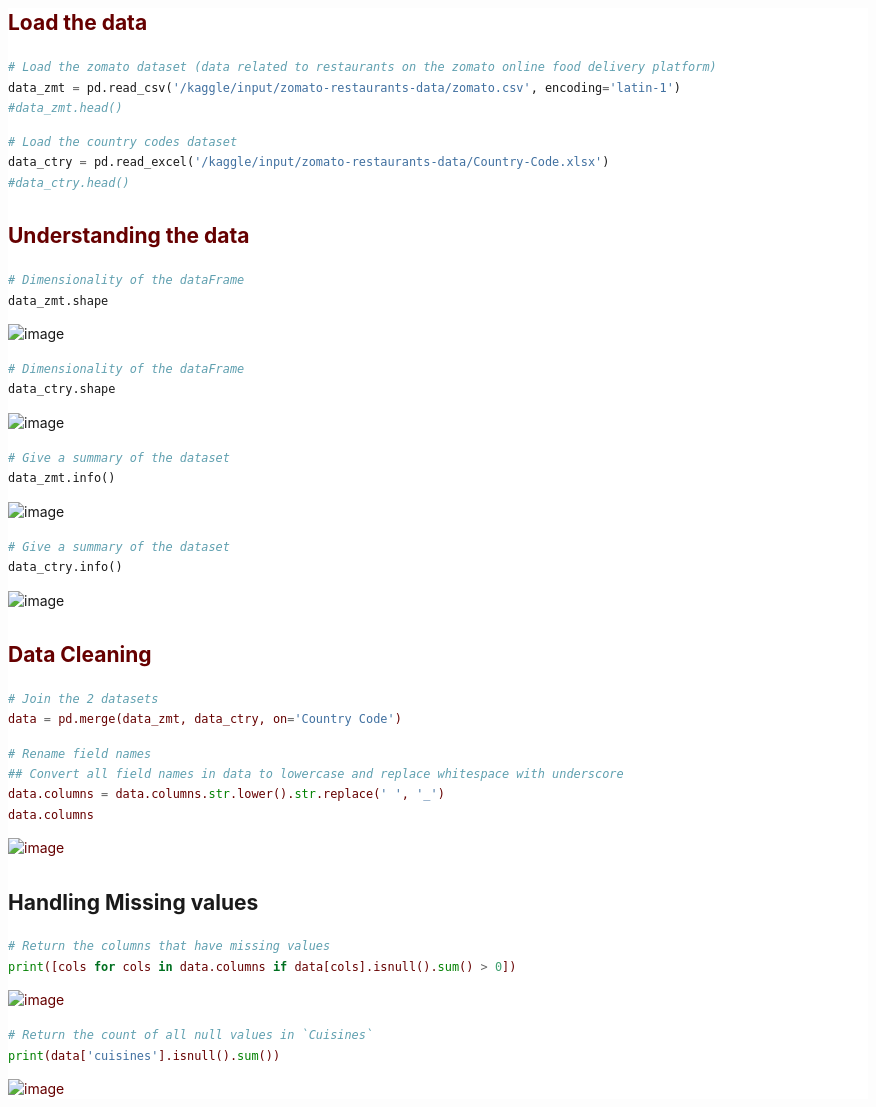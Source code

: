 ## <font color=#660000> Load the data </font>
```python
# Load the zomato dataset (data related to restaurants on the zomato online food delivery platform)
data_zmt = pd.read_csv('/kaggle/input/zomato-restaurants-data/zomato.csv', encoding='latin-1')
#data_zmt.head()
```
```python
# Load the country codes dataset
data_ctry = pd.read_excel('/kaggle/input/zomato-restaurants-data/Country-Code.xlsx')
#data_ctry.head()
```
## <font color=#660000> Understanding the data</font>
```python
# Dimensionality of the dataFrame
data_zmt.shape
```
![image](https://github.com/user-attachments/assets/71e8adb6-68ee-46ab-9b83-af3a2015799c)

```python
# Dimensionality of the dataFrame
data_ctry.shape
```
![image](https://github.com/user-attachments/assets/4db9179b-8ebb-41d0-b230-13bd41876235)

```python
# Give a summary of the dataset
data_zmt.info()
```
![image](https://github.com/user-attachments/assets/e0152da9-2f05-4aa0-a091-2b2f2af3c0f9)
```python
# Give a summary of the dataset
data_ctry.info()
```
![image](https://github.com/user-attachments/assets/607bfadb-83a6-4917-83b2-1d5548b8a069)

## <font color=#660000> Data Cleaning 
```python
# Join the 2 datasets
data = pd.merge(data_zmt, data_ctry, on='Country Code')
```
```python
# Rename field names
## Convert all field names in data to lowercase and replace whitespace with underscore
data.columns = data.columns.str.lower().str.replace(' ', '_')
data.columns
```
![image](https://github.com/user-attachments/assets/175298c3-ecec-4845-a4cb-ef1f2ed56e86)
## <font color=#660000> <a id='1'>Handling Missing values</font>
```python
# Return the columns that have missing values
print([cols for cols in data.columns if data[cols].isnull().sum() > 0])
```
![image](https://github.com/user-attachments/assets/57a64031-f30e-4bfc-8088-e99ff06eb114)
```python
# Return the count of all null values in `Cuisines`
print(data['cuisines'].isnull().sum())
```
![image](https://github.com/user-attachments/assets/87d08567-6aad-411f-b848-d943763199c4)
